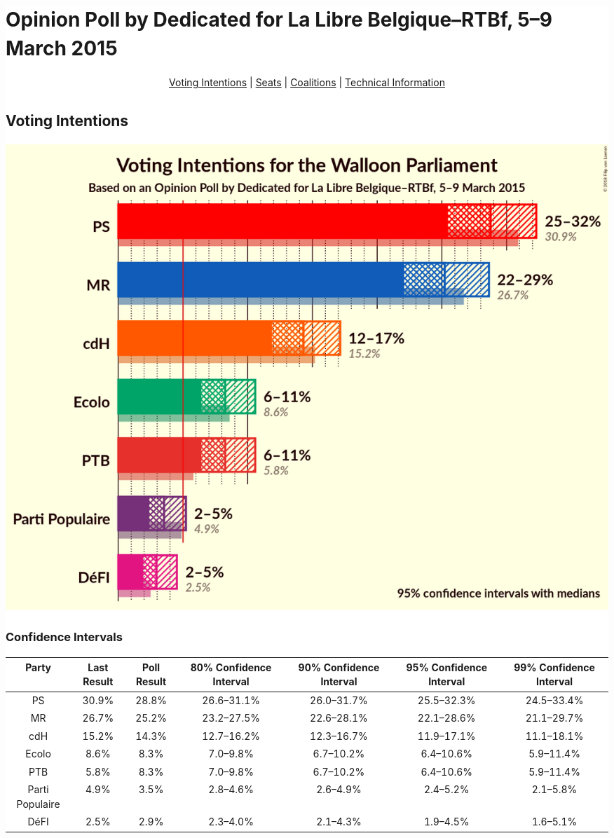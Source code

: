 # Opinion Poll by Dedicated for La Libre Belgique–RTBf, 5–9 March 2015

<p align="center"><a href="#voting-intentions">Voting Intentions</a> | <a href="#seats">Seats</a> | <a href="#coalitions">Coalitions</a> | <a href="#technical-information">Technical Information</a></p>

## Voting Intentions

![Graph with voting intentions not yet produced](2015-03-09-Dedicated.png "Voting Intentions")

### Confidence Intervals

| Party | Last Result | Poll Result | 80% Confidence Interval | 90% Confidence Interval | 95% Confidence Interval | 99% Confidence Interval |
|:-----:|:-----------:|:-----------:|:-----------------------:|:-----------------------:|:-----------------------:|:-----------------------:|
| PS | 30.9% | 28.8% | 26.6–31.1% |26.0–31.7% |25.5–32.3% |24.5–33.4% |
| MR | 26.7% | 25.2% | 23.2–27.5% |22.6–28.1% |22.1–28.6% |21.1–29.7% |
| cdH | 15.2% | 14.3% | 12.7–16.2% |12.3–16.7% |11.9–17.1% |11.1–18.1% |
| Ecolo | 8.6% | 8.3% | 7.0–9.8% |6.7–10.2% |6.4–10.6% |5.9–11.4% |
| PTB | 5.8% | 8.3% | 7.0–9.8% |6.7–10.2% |6.4–10.6% |5.9–11.4% |
| Parti Populaire | 4.9% | 3.5% | 2.8–4.6% |2.6–4.9% |2.4–5.2% |2.1–5.8% |
| DéFI | 2.5% | 2.9% | 2.3–4.0% |2.1–4.3% |1.9–4.5% |1.6–5.1% |
